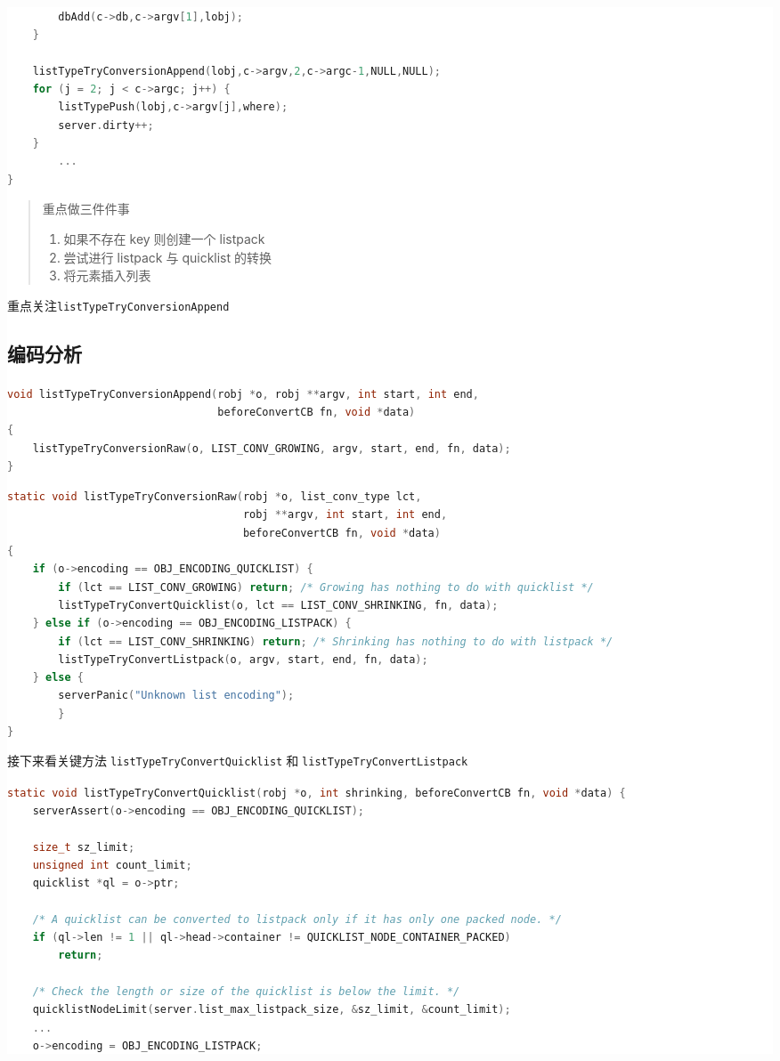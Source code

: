 ```c
        dbAdd(c->db,c->argv[1],lobj);
    }

    listTypeTryConversionAppend(lobj,c->argv,2,c->argc-1,NULL,NULL);
    for (j = 2; j < c->argc; j++) {
        listTypePush(lobj,c->argv[j],where);
        server.dirty++;
    }
		...
}
```

> 重点做三件件事
>
> 1. 如果不存在 key 则创建一个 listpack
> 2. 尝试进行 listpack 与 quicklist 的转换
> 3. 将元素插入列表



重点关注`listTypeTryConversionAppend`

## 编码分析

```c
void listTypeTryConversionAppend(robj *o, robj **argv, int start, int end,
                                 beforeConvertCB fn, void *data)
{
    listTypeTryConversionRaw(o, LIST_CONV_GROWING, argv, start, end, fn, data);
}
```

```c
static void listTypeTryConversionRaw(robj *o, list_conv_type lct,
                                     robj **argv, int start, int end,
                                     beforeConvertCB fn, void *data)
{
    if (o->encoding == OBJ_ENCODING_QUICKLIST) {
        if (lct == LIST_CONV_GROWING) return; /* Growing has nothing to do with quicklist */
        listTypeTryConvertQuicklist(o, lct == LIST_CONV_SHRINKING, fn, data);
    } else if (o->encoding == OBJ_ENCODING_LISTPACK) {
        if (lct == LIST_CONV_SHRINKING) return; /* Shrinking has nothing to do with listpack */
        listTypeTryConvertListpack(o, argv, start, end, fn, data);
    } else {
        serverPanic("Unknown list encoding");
		}
}
```

接下来看关键方法 `listTypeTryConvertQuicklist` 和 `listTypeTryConvertListpack`

```c
static void listTypeTryConvertQuicklist(robj *o, int shrinking, beforeConvertCB fn, void *data) {
    serverAssert(o->encoding == OBJ_ENCODING_QUICKLIST);

    size_t sz_limit;
    unsigned int count_limit;
    quicklist *ql = o->ptr;

    /* A quicklist can be converted to listpack only if it has only one packed node. */
    if (ql->len != 1 || ql->head->container != QUICKLIST_NODE_CONTAINER_PACKED)
        return;

    /* Check the length or size of the quicklist is below the limit. */
    quicklistNodeLimit(server.list_max_listpack_size, &sz_limit, &count_limit);
    ...
    o->encoding = OBJ_ENCODING_LISTPACK;
```